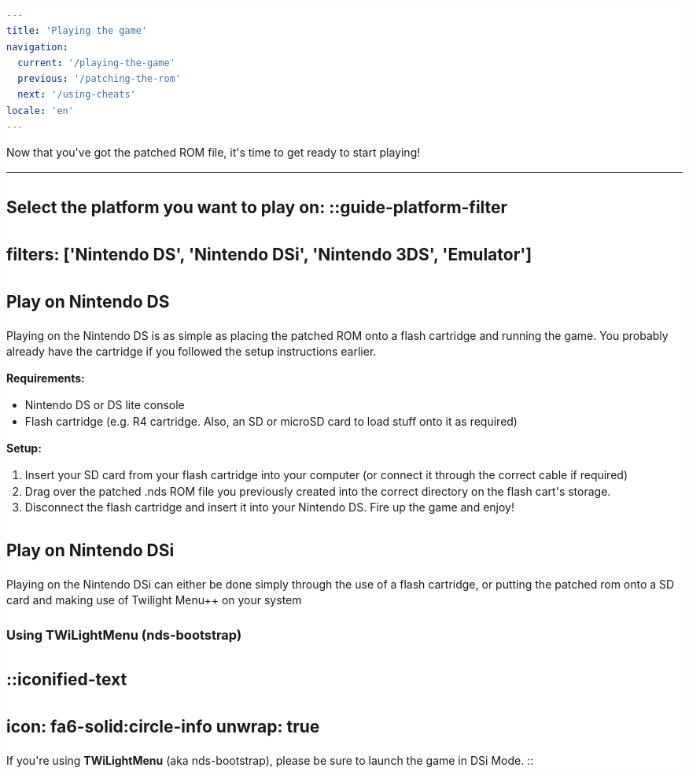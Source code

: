 ```yaml
---
title: 'Playing the game'
navigation:
  current: '/playing-the-game'
  previous: '/patching-the-rom'
  next: '/using-cheats'
locale: 'en'
---
```


Now that you've got the patched ROM file, it's time to get ready to start playing!

---

**Select the platform you want to play on:**
::guide-platform-filter
---
filters: ['Nintendo DS', 'Nintendo DSi', 'Nintendo 3DS', 'Emulator']
---

<div class="platform-filtered platform-nintendo_ds">

## Play on Nintendo DS
Playing on the Nintendo DS is as simple as placing the patched ROM onto a flash cartridge and running the game. You probably already have the cartridge if you followed the setup instructions earlier.

**Requirements:**
* Nintendo DS or DS lite console
* Flash cartridge (e.g. R4 cartridge. Also, an SD or microSD card to load stuff onto it as required)

**Setup:**
1. Insert your SD card from your flash cartridge into your computer (or connect it through the correct cable if required)
2. Drag over the patched .nds ROM file you previously created into the correct directory on the flash cart's storage.
3. Disconnect the flash cartridge and insert it into your Nintendo DS. Fire up the game and enjoy!

</div>

<div class="platform-filtered platform-nintendo_dsi">

## Play on Nintendo DSi
Playing on the Nintendo DSi can either be done simply through the use of a flash cartridge, or putting the patched rom onto a SD card and making use of Twilight Menu++ on your system

### Using TWiLightMenu (nds-bootstrap)
::iconified-text
---
icon: fa6-solid:circle-info
unwrap: true
---
If you're using **TWiLightMenu** (aka nds-bootstrap), please be sure to launch the game in DSi Mode.
::
